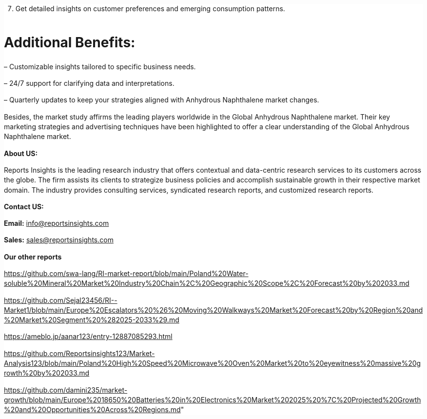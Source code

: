 7. Get detailed insights on customer preferences and emerging consumption patterns.

# <strong>Additional Benefits:</strong>

– Customizable insights tailored to specific business needs.

– 24/7 support for clarifying data and interpretations.

– Quarterly updates to keep your strategies aligned with Anhydrous Naphthalene market changes.

Besides, the market study affirms the leading players worldwide in the Global Anhydrous Naphthalene market. Their key marketing strategies and advertising techniques have been highlighted to offer a clear understanding of the Global Anhydrous Naphthalene market.

<strong><strong>About US</strong>:</strong>

Reports Insights is the leading research industry that offers contextual and data-centric research services to its customers across the globe. The firm assists its clients to strategize business policies and accomplish sustainable growth in their respective market domain. The industry provides consulting services, syndicated research reports, and customized research reports.

<strong>Contact US:</strong>

<p class=><b>Email:</b> <a href=mailto:info@reportsinsights.com>info@reportsinsights.com</a></p>
<p class=><b>Sales:</b> <a href=mailto:sales@reportsinsights.com>sales@reportsinsights.com</a></p>

<strong>Our other reports</strong>

<a href=https://github.com/swa-lang/RI-market-report/blob/main/Poland%20Water-soluble%20Mineral%20Market%20Industry%20Chain%2C%20Geographic%20Scope%2C%20Forecast%20by%202033.md>https://github.com/swa-lang/RI-market-report/blob/main/Poland%20Water-soluble%20Mineral%20Market%20Industry%20Chain%2C%20Geographic%20Scope%2C%20Forecast%20by%202033.md</a>

<a href=https://github.com/Sejal23456/RI--Market1/blob/main/Europe%20Escalators%20%26%20Moving%20Walkways%20Market%20Forecast%20by%20Region%20and%20Market%20Segment%20%282025-2033%29.md>https://github.com/Sejal23456/RI--Market1/blob/main/Europe%20Escalators%20%26%20Moving%20Walkways%20Market%20Forecast%20by%20Region%20and%20Market%20Segment%20%282025-2033%29.md</a>

<a href=https://ameblo.jp/aanar123/entry-12887085293.html>https://ameblo.jp/aanar123/entry-12887085293.html</a>

<a href=https://github.com/Reportsinsights123/Market-Analysis123/blob/main/Poland%20High%20Speed%20Microwave%20Oven%20Market%20to%20eyewitness%20massive%20growth%20by%202033.md>https://github.com/Reportsinsights123/Market-Analysis123/blob/main/Poland%20High%20Speed%20Microwave%20Oven%20Market%20to%20eyewitness%20massive%20growth%20by%202033.md</a>

<a href=https://github.com/damini235/market-growth/blob/main/Europe%2018650%20Batteries%20in%20Electronics%20Market%202025%20%7C%20Projected%20Growth%20and%20Opportunities%20Across%20Regions.md>https://github.com/damini235/market-growth/blob/main/Europe%2018650%20Batteries%20in%20Electronics%20Market%202025%20%7C%20Projected%20Growth%20and%20Opportunities%20Across%20Regions.md</a>"
